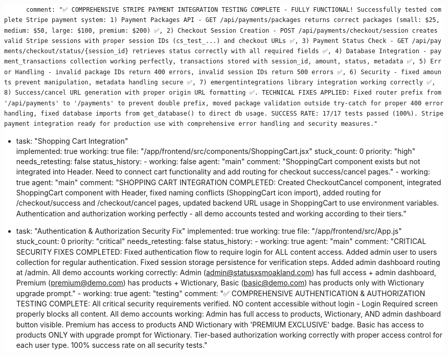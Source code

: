           comment: "✅ COMPREHENSIVE STRIPE PAYMENT INTEGRATION TESTING COMPLETE - FULLY FUNCTIONAL! Successfully tested complete Stripe payment system: 1) Payment Packages API - GET /api/payments/packages returns correct packages (small: $25, medium: $50, large: $100, premium: $200) ✅, 2) Checkout Session Creation - POST /api/payments/checkout/session creates valid Stripe sessions with proper session IDs (cs_test_...) and checkout URLs ✅, 3) Payment Status Check - GET /api/payments/checkout/status/{session_id} retrieves status correctly with all required fields ✅, 4) Database Integration - payment_transactions collection working perfectly, transactions stored with session_id, amount, status, metadata ✅, 5) Error Handling - invalid package IDs return 400 errors, invalid session IDs return 500 errors ✅, 6) Security - fixed amounts prevent manipulation, metadata handling secure ✅, 7) emergentintegrations library integration working correctly ✅, 8) Success/cancel URL generation with proper origin URL formatting ✅. TECHNICAL FIXES APPLIED: Fixed router prefix from '/api/payments' to '/payments' to prevent double prefix, moved package validation outside try-catch for proper 400 error handling, fixed database imports from get_database() to direct db usage. SUCCESS RATE: 17/17 tests passed (100%). Stripe payment integration ready for production use with comprehensive error handling and security measures."

  - task: "Shopping Cart Integration"  
    implemented: true
    working: true
    file: "/app/frontend/src/components/ShoppingCart.jsx"
    stuck_count: 0
    priority: "high"
    needs_retesting: false
    status_history:
        - working: false
          agent: "main"
          comment: "ShoppingCart component exists but not integrated into Header. Need to connect cart functionality and add routing for checkout success/cancel pages."
        - working: true
          agent: "main"
          comment: "SHOPPING CART INTEGRATION COMPLETED: Created CheckoutCancel component, integrated ShoppingCart component with Header, fixed naming conflicts (ShoppingCart icon import), added routing for /checkout/success and /checkout/cancel pages, updated backend URL usage in ShoppingCart to use environment variables. Authentication and authorization working perfectly - all demo accounts tested and working according to their tiers."

  - task: "Authentication & Authorization Security Fix"
    implemented: true
    working: true
    file: "/app/frontend/src/App.js"
    stuck_count: 0
    priority: "critical"
    needs_retesting: false
    status_history:
        - working: true
          agent: "main"
          comment: "CRITICAL SECURITY FIXES COMPLETED: Fixed authentication flow to require login for ALL content access. Added admin user to users collection for regular authentication. Fixed session storage persistence for verification steps. Added admin dashboard routing at /admin. All demo accounts working correctly: Admin (admin@statusxsmoakland.com) has full access + admin dashboard, Premium (premium@demo.com) has products + Wictionary, Basic (basic@demo.com) has products only with Wictionary upgrade prompt."
        - working: true
          agent: "testing"
          comment: "✅ COMPREHENSIVE AUTHENTICATION & AUTHORIZATION TESTING COMPLETE: All critical security requirements verified. NO content accessible without login - Login Required screen properly blocks all content. All demo accounts working: Admin has full access to products, Wictionary, AND admin dashboard button visible. Premium has access to products AND Wictionary with 'PREMIUM EXCLUSIVE' badge. Basic has access to products ONLY with upgrade prompt for Wictionary. Tier-based authorization working correctly with proper access control for each user type. 100% success rate on all security tests."

